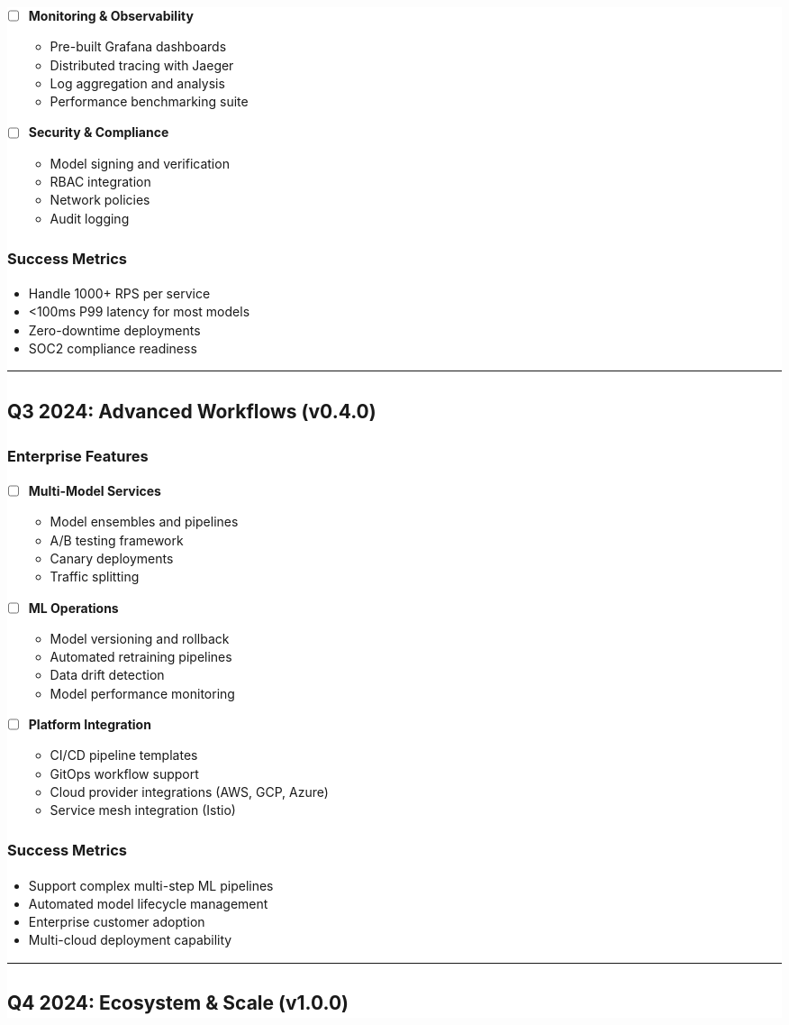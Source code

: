- [ ] **Monitoring & Observability**
  - Pre-built Grafana dashboards
  - Distributed tracing with Jaeger
  - Log aggregation and analysis
  - Performance benchmarking suite

- [ ] **Security & Compliance**
  - Model signing and verification
  - RBAC integration
  - Network policies
  - Audit logging

### Success Metrics
- Handle 1000+ RPS per service
- <100ms P99 latency for most models
- Zero-downtime deployments
- SOC2 compliance readiness

---

## Q3 2024: Advanced Workflows (v0.4.0)

### Enterprise Features
- [ ] **Multi-Model Services**
  - Model ensembles and pipelines
  - A/B testing framework
  - Canary deployments
  - Traffic splitting

- [ ] **ML Operations**
  - Model versioning and rollback
  - Automated retraining pipelines
  - Data drift detection
  - Model performance monitoring

- [ ] **Platform Integration**
  - CI/CD pipeline templates
  - GitOps workflow support
  - Cloud provider integrations (AWS, GCP, Azure)
  - Service mesh integration (Istio)

### Success Metrics
- Support complex multi-step ML pipelines
- Automated model lifecycle management
- Enterprise customer adoption
- Multi-cloud deployment capability

---

## Q4 2024: Ecosystem & Scale (v1.0.0)
